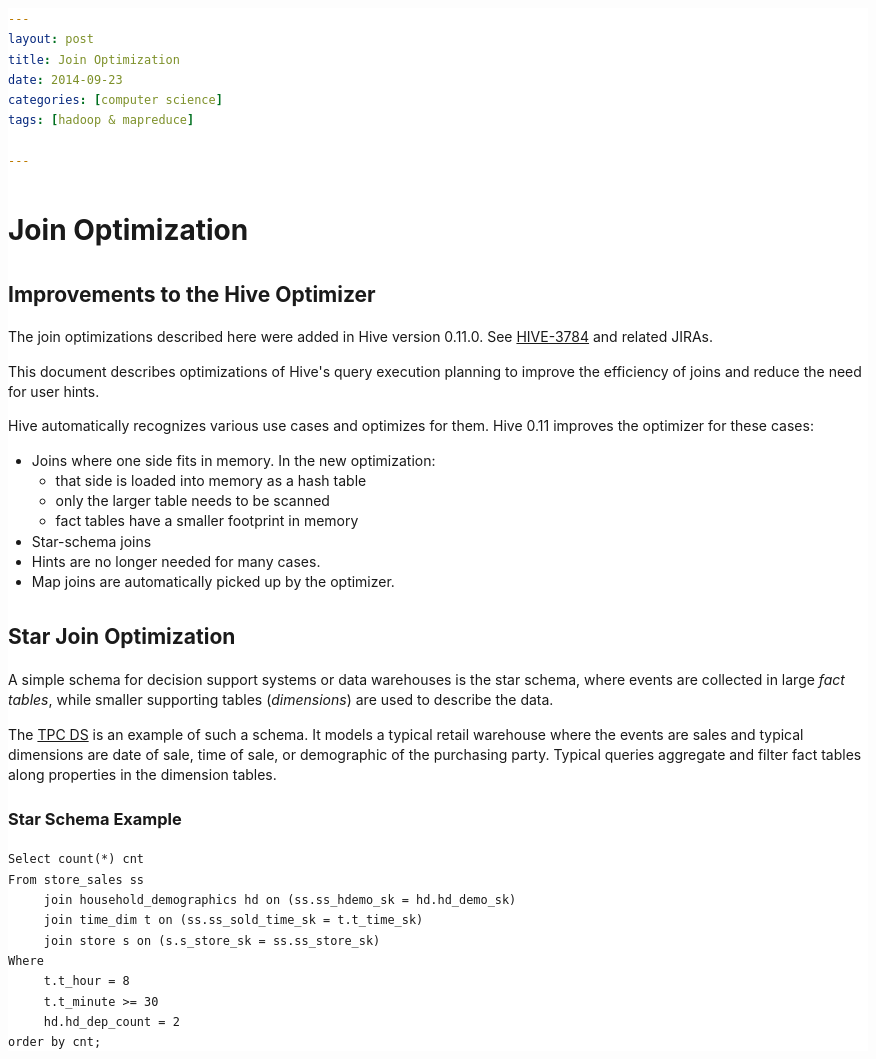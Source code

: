 ```yaml
---
layout: post
title: Join Optimization
date: 2014-09-23
categories: [computer science]
tags: [hadoop & mapreduce]

---
```


Join Optimization 
=================


Improvements to the Hive Optimizer 
----------------------------------

The join optimizations described here were added in Hive version 0.11.0.
See [HIVE-3784](https://issues.apache.org/jira/browse/HIVE-3784) and
related JIRAs.

This document describes optimizations of Hive's query execution planning
to improve the efficiency of joins and reduce the need for user hints.

Hive automatically recognizes various use cases and optimizes for them.
Hive 0.11 improves the optimizer for these cases:

-   Joins where one side fits in memory. In the new optimization:
    -   that side is loaded into memory as a hash table
    -   only the larger table needs to be scanned
    -   fact tables have a smaller footprint in memory
-   Star-schema joins
-   Hints are no longer needed for many cases.
-   Map joins are automatically picked up by the optimizer.

Star Join Optimization 
----------------------

A simple schema for decision support systems or data warehouses is the
star schema, where events are collected in large *fact tables*, while
smaller supporting tables (*dimensions*) are used to describe the data.

The [TPC DS](http://www.tpc.org/tpcds/) is an example of such a schema.
It models a typical retail warehouse where the events are sales and
typical dimensions are date of sale, time of sale, or demographic of the
purchasing party. Typical queries aggregate and filter fact tables along
properties in the dimension tables.

### Star Schema Example 

    Select count(*) cnt
    From store_sales ss
         join household_demographics hd on (ss.ss_hdemo_sk = hd.hd_demo_sk)
         join time_dim t on (ss.ss_sold_time_sk = t.t_time_sk)
         join store s on (s.s_store_sk = ss.ss_store_sk)
    Where
         t.t_hour = 8
         t.t_minute >= 30
         hd.hd_dep_count = 2
    order by cnt;
